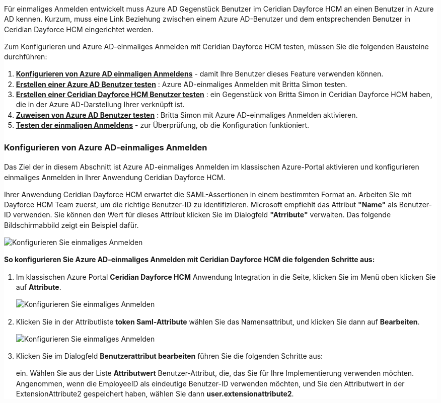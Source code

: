 Für einmaliges Anmelden entwickelt muss Azure AD Gegenstück Benutzer im Ceridian Dayforce HCM an einen Benutzer in Azure AD kennen. Kurzum, muss eine Link Beziehung zwischen einem Azure AD-Benutzer und dem entsprechenden Benutzer in Ceridian Dayforce HCM eingerichtet werden.

Zum Konfigurieren und Azure AD-einmaliges Anmelden mit Ceridian Dayforce HCM testen, müssen Sie die folgenden Bausteine durchführen:

1. **[Konfigurieren von Azure AD einmaligen Anmeldens](#configuring-azure-ad-single-sign-on)** - damit Ihre Benutzer dieses Feature verwenden können.
2. **[Erstellen einer Azure AD Benutzer testen](#creating-an-azure-ad-test-user)** : Azure AD-einmaliges Anmelden mit Britta Simon testen.
4. **[Erstellen einer Ceridian Dayforce HCM Benutzer testen](#creating-a-ceridian-dayforce-hcm-test-user)** : ein Gegenstück von Britta Simon in Ceridian Dayforce HCM haben, die in der Azure AD-Darstellung Ihrer verknüpft ist.
5. **[Zuweisen von Azure AD Benutzer testen](#assigning-the-azure-ad-test-user)** : Britta Simon mit Azure AD-einmaliges Anmelden aktivieren.
5. **[Testen der einmaligen Anmeldens](#testing-single-sign-on)** - zur Überprüfung, ob die Konfiguration funktioniert.

### <a name="configuring-azure-ad-single-sign-on"></a>Konfigurieren von Azure AD-einmaliges Anmelden

Das Ziel der in diesem Abschnitt ist Azure AD-einmaliges Anmelden im klassischen Azure-Portal aktivieren und konfigurieren einmaliges Anmelden in Ihrer Anwendung Ceridian Dayforce HCM.

Ihrer Anwendung Ceridian Dayforce HCM erwartet die SAML-Assertionen in einem bestimmten Format an. Arbeiten Sie mit Dayforce HCM Team zuerst, um die richtige Benutzer-ID zu identifizieren. Microsoft empfiehlt das Attribut **"Name"** als Benutzer-ID verwenden. Sie können den Wert für dieses Attribut klicken Sie im Dialogfeld **"Atrribute"** verwalten. Das folgende Bildschirmabbild zeigt ein Beispiel dafür. 

![Konfigurieren Sie einmaliges Anmelden](./media/active-directory-saas-ceridiandayforcehcm-tutorial/tutorial_ceridiandayforcehcm_02.png) 

**So konfigurieren Sie Azure AD-einmaliges Anmelden mit Ceridian Dayforce HCM die folgenden Schritte aus:**




1. Im klassischen Azure Portal **Ceridian Dayforce HCM** Anwendung Integration in die Seite, klicken Sie im Menü oben klicken Sie auf **Attribute**.

    ![Konfigurieren Sie einmaliges Anmelden](./media/active-directory-saas-ceridiandayforcehcm-tutorial/tutorial_general_81.png) 


1. Klicken Sie in der Attributliste **token Saml-Attribute** wählen Sie das Namensattribut, und klicken Sie dann auf **Bearbeiten**.

    ![Konfigurieren Sie einmaliges Anmelden](./media/active-directory-saas-ceridiandayforcehcm-tutorial/tutorial_ceridiandayforcehcm_06.png) 


1. Klicken Sie im Dialogfeld **Benutzerattribut bearbeiten** führen Sie die folgenden Schritte aus:
 
    ein. Wählen Sie aus der Liste **Attributwert** Benutzer-Attribut, die, das Sie für Ihre Implementierung verwenden möchten.  
    Angenommen, wenn die EmployeeID als eindeutige Benutzer-ID verwenden möchten, und Sie den Attributwert in der ExtensionAttribute2 gespeichert haben, wählen Sie dann **user.extensionattribute2**. 
